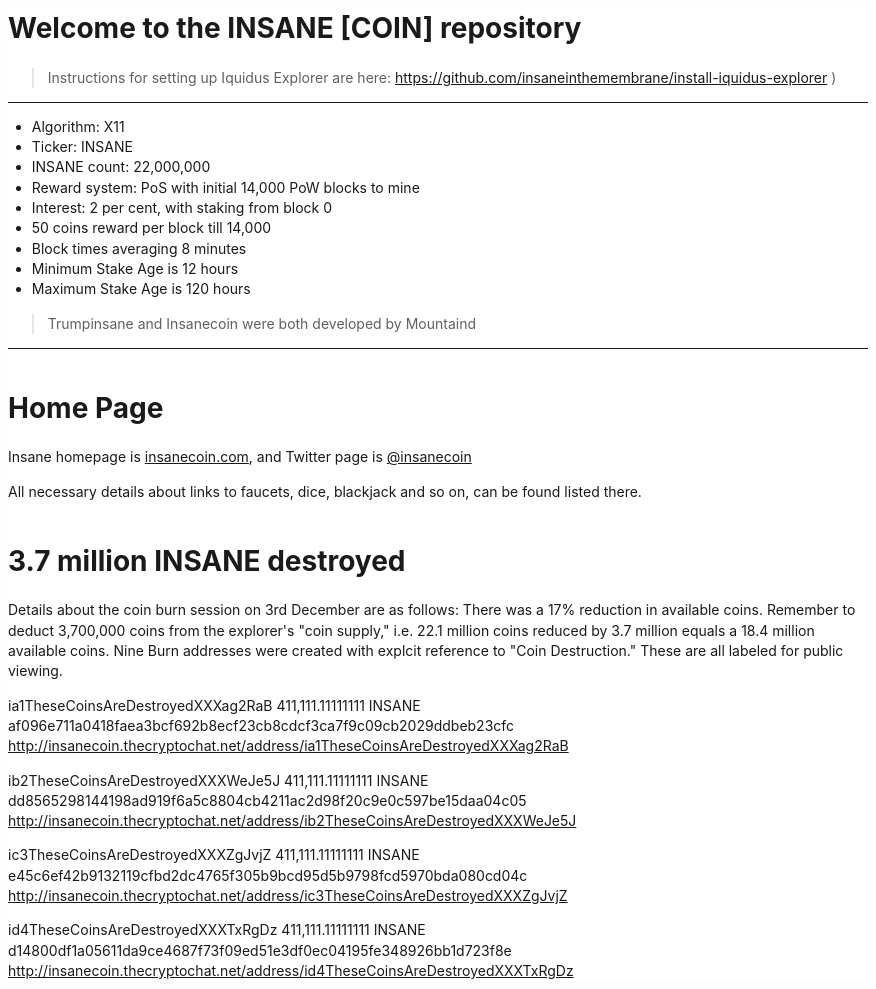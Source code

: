 
# Welcome to the INSANE [COIN] repository  


>Instructions for setting up Iquidus Explorer are here: https://github.com/insaneinthemembrane/install-iquidus-explorer )

----

- Algorithm: X11
- Ticker: INSANE 
- INSANE count: 22,000,000
- Reward system: PoS with initial 14,000 PoW blocks to mine
- Interest: 2 per cent, with staking from block 0
- 50 coins reward per block till 14,000
- Block times averaging 8 minutes
- Minimum Stake Age is 12 hours
- Maximum Stake Age is 120 hours

>Trumpinsane and Insanecoin were both developed by Mountaind

----

# Home Page #

<p>Insane homepage is <a href="https://yobit.net/en/trade/INSANE/BTC" target="_blank">insanecoin.com</a>, and Twitter page is <a href="https://twitter.com/insanecoin" target="_blank">@insanecoin</a></p>

<p>All necessary details about links to faucets, dice, blackjack and so on, can be found listed there.</p>

# 3.7 million INSANE destroyed #

<p>Details about the coin burn session on 3rd December are as follows: There was a 17% reduction in available coins. Remember to deduct 3,700,000 coins from the explorer's "coin supply," i.e. 22.1 million coins reduced by 3.7 million equals a 18.4 million available coins. Nine Burn addresses were created with explcit reference to "Coin Destruction." These are all labeled for public viewing.</p>

ia1TheseCoinsAreDestroyedXXXag2RaB 411,111.11111111 INSANE
af096e711a0418faea3bcf692b8ecf23cb8cdcf3ca7f9c09cb2029ddbeb23cfc
http://insanecoin.thecryptochat.net/address/ia1TheseCoinsAreDestroyedXXXag2RaB

ib2TheseCoinsAreDestroyedXXXWeJe5J 411,111.11111111 INSANE
dd8565298144198ad919f6a5c8804cb4211ac2d98f20c9e0c597be15daa04c05
http://insanecoin.thecryptochat.net/address/ib2TheseCoinsAreDestroyedXXXWeJe5J

ic3TheseCoinsAreDestroyedXXXZgJvjZ 411,111.11111111 INSANE
e45c6ef42b9132119cfbd2dc4765f305b9bcd95d5b9798fcd5970bda080cd04c
http://insanecoin.thecryptochat.net/address/ic3TheseCoinsAreDestroyedXXXZgJvjZ

id4TheseCoinsAreDestroyedXXXTxRgDz 411,111.11111111 INSANE
d14800df1a05611da9ce4687f73f09ed51e3df0ec04195fe348926bb1d723f8e
http://insanecoin.thecryptochat.net/address/id4TheseCoinsAreDestroyedXXXTxRgDz
